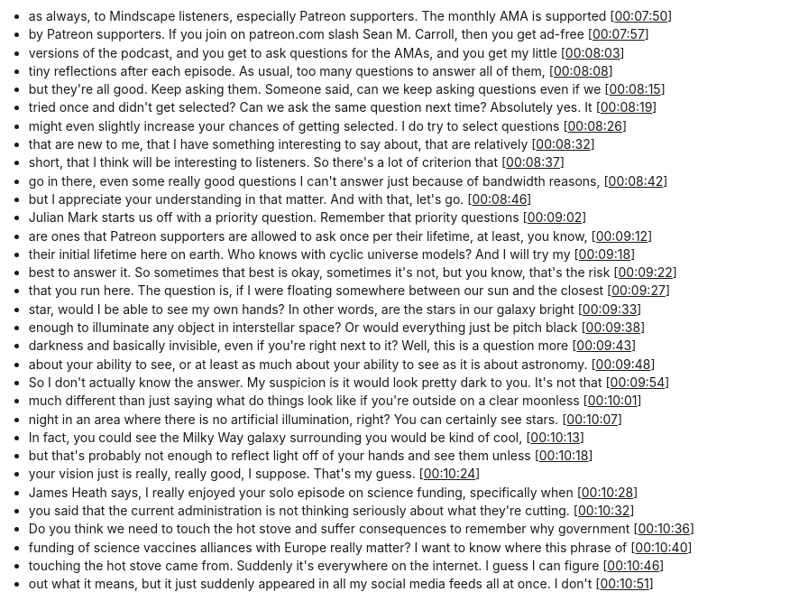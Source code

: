 *  as always, to Mindscape listeners, especially Patreon supporters. The monthly AMA is supported [[00:07:50](https://www.youtube.com/watch?v=Joe9Zl9mihk&t=470.0s)]
*  by Patreon supporters. If you join on patreon.com slash Sean M. Carroll, then you get ad-free [[00:07:57](https://www.youtube.com/watch?v=Joe9Zl9mihk&t=477.6s)]
*  versions of the podcast, and you get to ask questions for the AMAs, and you get my little [[00:08:03](https://www.youtube.com/watch?v=Joe9Zl9mihk&t=483.6s)]
*  tiny reflections after each episode. As usual, too many questions to answer all of them, [[00:08:08](https://www.youtube.com/watch?v=Joe9Zl9mihk&t=488.88s)]
*  but they're all good. Keep asking them. Someone said, can we keep asking questions even if we [[00:08:15](https://www.youtube.com/watch?v=Joe9Zl9mihk&t=495.28000000000003s)]
*  tried once and didn't get selected? Can we ask the same question next time? Absolutely yes. It [[00:08:19](https://www.youtube.com/watch?v=Joe9Zl9mihk&t=499.84000000000003s)]
*  might even slightly increase your chances of getting selected. I do try to select questions [[00:08:26](https://www.youtube.com/watch?v=Joe9Zl9mihk&t=506.32000000000005s)]
*  that are new to me, that I have something interesting to say about, that are relatively [[00:08:32](https://www.youtube.com/watch?v=Joe9Zl9mihk&t=512.32s)]
*  short, that I think will be interesting to listeners. So there's a lot of criterion that [[00:08:37](https://www.youtube.com/watch?v=Joe9Zl9mihk&t=517.44s)]
*  go in there, even some really good questions I can't answer just because of bandwidth reasons, [[00:08:42](https://www.youtube.com/watch?v=Joe9Zl9mihk&t=522.1600000000001s)]
*  but I appreciate your understanding in that matter. And with that, let's go. [[00:08:46](https://www.youtube.com/watch?v=Joe9Zl9mihk&t=526.6400000000001s)]
*  Julian Mark starts us off with a priority question. Remember that priority questions [[00:09:02](https://www.youtube.com/watch?v=Joe9Zl9mihk&t=542.32s)]
*  are ones that Patreon supporters are allowed to ask once per their lifetime, at least, you know, [[00:09:12](https://www.youtube.com/watch?v=Joe9Zl9mihk&t=552.6400000000001s)]
*  their initial lifetime here on earth. Who knows with cyclic universe models? And I will try my [[00:09:18](https://www.youtube.com/watch?v=Joe9Zl9mihk&t=558.1600000000001s)]
*  best to answer it. So sometimes that best is okay, sometimes it's not, but you know, that's the risk [[00:09:22](https://www.youtube.com/watch?v=Joe9Zl9mihk&t=562.96s)]
*  that you run here. The question is, if I were floating somewhere between our sun and the closest [[00:09:27](https://www.youtube.com/watch?v=Joe9Zl9mihk&t=567.92s)]
*  star, would I be able to see my own hands? In other words, are the stars in our galaxy bright [[00:09:33](https://www.youtube.com/watch?v=Joe9Zl9mihk&t=573.5999999999999s)]
*  enough to illuminate any object in interstellar space? Or would everything just be pitch black [[00:09:38](https://www.youtube.com/watch?v=Joe9Zl9mihk&t=578.4799999999999s)]
*  darkness and basically invisible, even if you're right next to it? Well, this is a question more [[00:09:43](https://www.youtube.com/watch?v=Joe9Zl9mihk&t=583.12s)]
*  about your ability to see, or at least as much about your ability to see as it is about astronomy. [[00:09:48](https://www.youtube.com/watch?v=Joe9Zl9mihk&t=588.64s)]
*  So I don't actually know the answer. My suspicion is it would look pretty dark to you. It's not that [[00:09:54](https://www.youtube.com/watch?v=Joe9Zl9mihk&t=594.08s)]
*  much different than just saying what do things look like if you're outside on a clear moonless [[00:10:01](https://www.youtube.com/watch?v=Joe9Zl9mihk&t=601.12s)]
*  night in an area where there is no artificial illumination, right? You can certainly see stars. [[00:10:07](https://www.youtube.com/watch?v=Joe9Zl9mihk&t=607.6s)]
*  In fact, you could see the Milky Way galaxy surrounding you would be kind of cool, [[00:10:13](https://www.youtube.com/watch?v=Joe9Zl9mihk&t=613.9200000000001s)]
*  but that's probably not enough to reflect light off of your hands and see them unless [[00:10:18](https://www.youtube.com/watch?v=Joe9Zl9mihk&t=618.16s)]
*  your vision just is really, really good, I suppose. That's my guess. [[00:10:24](https://www.youtube.com/watch?v=Joe9Zl9mihk&t=624.3199999999999s)]
*  James Heath says, I really enjoyed your solo episode on science funding, specifically when [[00:10:28](https://www.youtube.com/watch?v=Joe9Zl9mihk&t=628.7199999999999s)]
*  you said that the current administration is not thinking seriously about what they're cutting. [[00:10:32](https://www.youtube.com/watch?v=Joe9Zl9mihk&t=632.48s)]
*  Do you think we need to touch the hot stove and suffer consequences to remember why government [[00:10:36](https://www.youtube.com/watch?v=Joe9Zl9mihk&t=636.4s)]
*  funding of science vaccines alliances with Europe really matter? I want to know where this phrase of [[00:10:40](https://www.youtube.com/watch?v=Joe9Zl9mihk&t=640.56s)]
*  touching the hot stove came from. Suddenly it's everywhere on the internet. I guess I can figure [[00:10:46](https://www.youtube.com/watch?v=Joe9Zl9mihk&t=646.4s)]
*  out what it means, but it just suddenly appeared in all my social media feeds all at once. I don't [[00:10:51](https://www.youtube.com/watch?v=Joe9Zl9mihk&t=651.68s)]